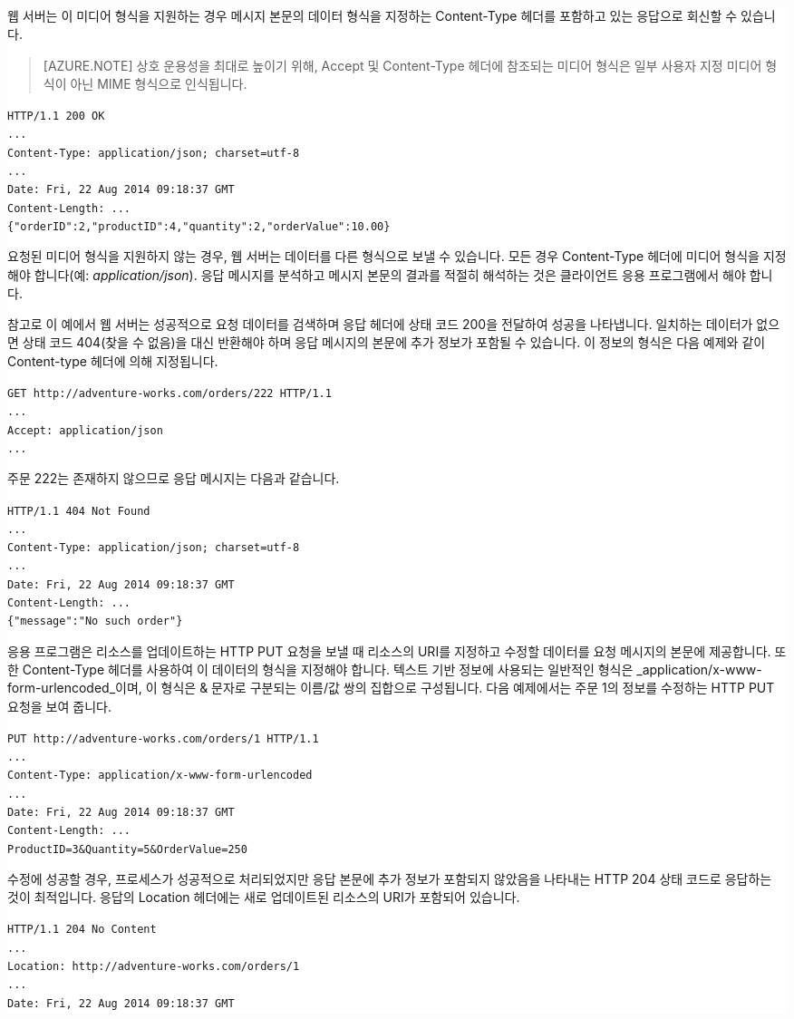 웹 서버는 이 미디어 형식을 지원하는 경우 메시지 본문의 데이터 형식을 지정하는 Content-Type 헤더를 포함하고 있는 응답으로 회신할 수 있습니다.

> [AZURE.NOTE] 상호 운용성을 최대로 높이기 위해, Accept 및 Content-Type 헤더에 참조되는 미디어 형식은 일부 사용자 지정 미디어 형식이 아닌 MIME 형식으로 인식됩니다.

```HTTP
HTTP/1.1 200 OK
...
Content-Type: application/json; charset=utf-8
...
Date: Fri, 22 Aug 2014 09:18:37 GMT
Content-Length: ...
{"orderID":2,"productID":4,"quantity":2,"orderValue":10.00}
```

요청된 미디어 형식을 지원하지 않는 경우, 웹 서버는 데이터를 다른 형식으로 보낼 수 있습니다. 모든 경우 Content-Type 헤더에 미디어 형식을 지정해야 합니다(예: _application/json_). 응답 메시지를 분석하고 메시지 본문의 결과를 적절히 해석하는 것은 클라이언트 응용 프로그램에서 해야 합니다.

참고로 이 예에서 웹 서버는 성공적으로 요청 데이터를 검색하며 응답 헤더에 상태 코드 200을 전달하여 성공을 나타냅니다. 일치하는 데이터가 없으면 상태 코드 404(찾을 수 없음)을 대신 반환해야 하며 응답 메시지의 본문에 추가 정보가 포함될 수 있습니다. 이 정보의 형식은 다음 예제와 같이Content-type 헤더에 의해 지정됩니다.

```HTTP
GET http://adventure-works.com/orders/222 HTTP/1.1
...
Accept: application/json
...
```

주문 222는 존재하지 않으므로 응답 메시지는 다음과 같습니다.

```HTTP
HTTP/1.1 404 Not Found
...
Content-Type: application/json; charset=utf-8
...
Date: Fri, 22 Aug 2014 09:18:37 GMT
Content-Length: ...
{"message":"No such order"}
```

응용 프로그램은 리소스를 업데이트하는 HTTP PUT 요청을 보낼 때 리소스의 URI를 지정하고 수정할 데이터를 요청 메시지의 본문에 제공합니다. 또한 Content-Type 헤더를 사용하여 이 데이터의 형식을 지정해야 합니다. 텍스트 기반 정보에 사용되는 일반적인 형식은 _application/x-www-form-urlencoded_이며, 이 형식은 & 문자로 구분되는 이름/값 쌍의 집합으로 구성됩니다. 다음 예제에서는 주문 1의 정보를 수정하는 HTTP PUT 요청을 보여 줍니다.

```HTTP
PUT http://adventure-works.com/orders/1 HTTP/1.1
...
Content-Type: application/x-www-form-urlencoded
...
Date: Fri, 22 Aug 2014 09:18:37 GMT
Content-Length: ...
ProductID=3&Quantity=5&OrderValue=250
```

수정에 성공할 경우, 프로세스가 성공적으로 처리되었지만 응답 본문에 추가 정보가 포함되지 않았음을 나타내는 HTTP 204 상태 코드로 응답하는 것이 최적입니다. 응답의 Location 헤더에는 새로 업데이트된 리소스의 URI가 포함되어 있습니다.

```HTTP
HTTP/1.1 204 No Content
...
Location: http://adventure-works.com/orders/1
...
Date: Fri, 22 Aug 2014 09:18:37 GMT
```
